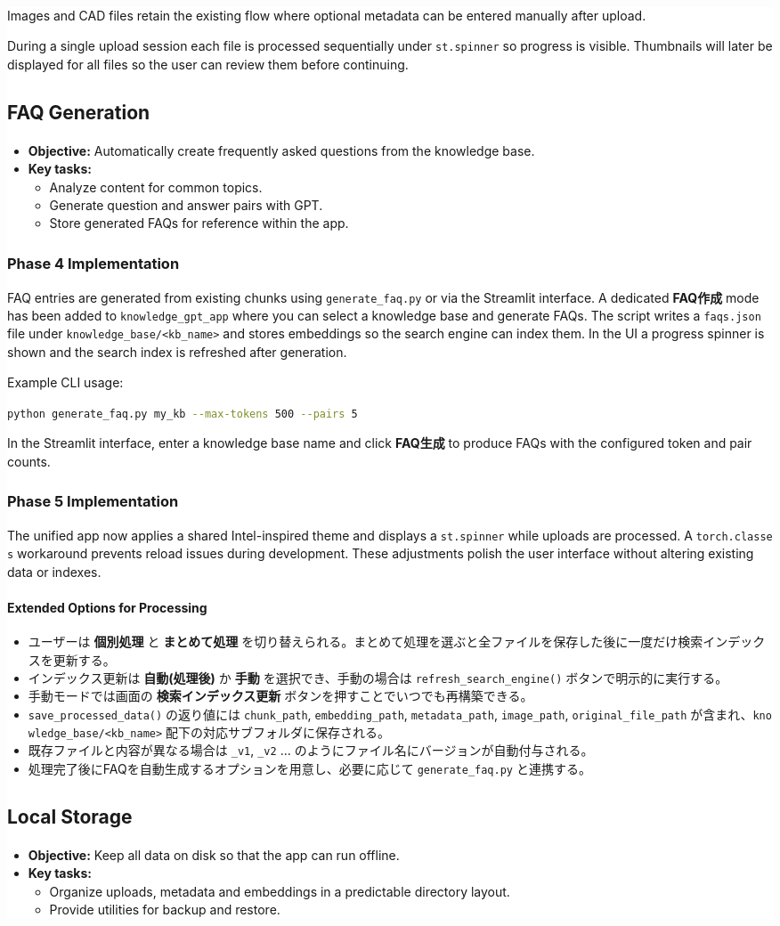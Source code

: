 Images and CAD files retain the existing flow where optional metadata can be
entered manually after upload.

During a single upload session each file is processed sequentially under
`st.spinner` so progress is visible. Thumbnails will later be displayed for all
files so the user can review them before continuing.

## FAQ Generation
- **Objective:** Automatically create frequently asked questions from the knowledge base.
- **Key tasks:**
  - Analyze content for common topics.
  - Generate question and answer pairs with GPT.
  - Store generated FAQs for reference within the app.

### Phase 4 Implementation

FAQ entries are generated from existing chunks using `generate_faq.py` or via the
Streamlit interface. A dedicated **FAQ作成** mode has been added to
`knowledge_gpt_app` where you can select a knowledge base and generate FAQs.
The script writes a `faqs.json` file under `knowledge_base/<kb_name>` and stores
embeddings so the search engine can index them. In the UI a progress spinner is
shown and the search index is refreshed after generation.

Example CLI usage:

```bash
python generate_faq.py my_kb --max-tokens 500 --pairs 5
```

In the Streamlit interface, enter a knowledge base name and click **FAQ生成** to
produce FAQs with the configured token and pair counts.

### Phase 5 Implementation

The unified app now applies a shared Intel-inspired theme and displays a
`st.spinner` while uploads are processed. A `torch.classes` workaround prevents
reload issues during development. These adjustments polish the user interface
without altering existing data or indexes.

#### Extended Options for Processing

- ユーザーは **個別処理** と **まとめて処理** を切り替えられる。まとめて処理を選ぶと全ファイルを保存した後に一度だけ検索インデックスを更新する。
- インデックス更新は **自動(処理後)** か **手動** を選択でき、手動の場合は `refresh_search_engine()` ボタンで明示的に実行する。
- 手動モードでは画面の **検索インデックス更新** ボタンを押すことでいつでも再構築できる。
- `save_processed_data()` の返り値には `chunk_path`, `embedding_path`, `metadata_path`, `image_path`, `original_file_path` が含まれ、`knowledge_base/<kb_name>` 配下の対応サブフォルダに保存される。
- 既存ファイルと内容が異なる場合は `_v1`, `_v2` ... のようにファイル名にバージョンが自動付与される。
- 処理完了後にFAQを自動生成するオプションを用意し、必要に応じて `generate_faq.py` と連携する。

## Local Storage
- **Objective:** Keep all data on disk so that the app can run offline.
- **Key tasks:**
  - Organize uploads, metadata and embeddings in a predictable directory layout.
  - Provide utilities for backup and restore.
